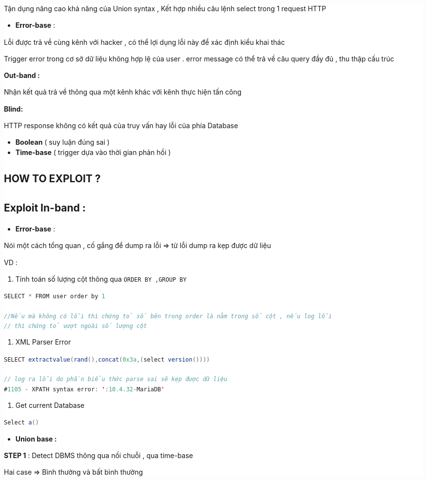 Tận dụng nâng cao khả năng của Union syntax , Kết hợp nhiều câu lệnh select trong  1 request HTTP 

- **Error-base** :

Lỗi được trả về cùng kênh với hacker , có thể lợi dụng lỗi này để xác định kiểu khai thác 

Trigger error trong cơ sở dữ liệu không hợp lệ của user . error message có thể trả về câu query đầy đủ , thu thập cấu trúc  

**Out-band :** 

Nhận kết quả trả về thông qua một kênh khác với kênh thực hiện tấn công 

**Blind:** 

HTTP response không có kết quả của truy vấn hay lỗi của phía Database 

- **Boolean** ( suy luận đúng sai )
- **Time-base** ( trigger dựa vào thời gian phản hồi )

## HOW TO EXPLOIT ?

## Exploit In-band :

- **Error-base** :

Nói một cách tổng quan , cố gắng để dump ra lỗi ⇒ từ lỗi dump ra kẹp được dữ liệu 

VD :

1. Tính toán số lượng cột thông qua `ORDER BY ,GROUP BY`

```java
SELECT * FROM user order by 1 

//Nếu mà không có lỗi thì chứng tỏ số bên trong order là nằm trong số cột , nếu log lỗi 
// thì chứng tỏ vượt ngoài số lượng cột 
```

1. XML Parser Error 

```java
SELECT extractvalue(rand(),concat(0x3a,(select version())))

// log ra lỗi do phần biểu thức parse sai sẽ kẹp được dữ liệu 
#1105 - XPATH syntax error: ':10.4.32-MariaDB' 

```

1. Get current Database

```java
Select a() 
```

- **Union base :**

**STEP 1** :  Detect DBMS thông qua nối chuỗi , qua time-base 

Hai case ⇒  Bình thường và bất bình thường 
